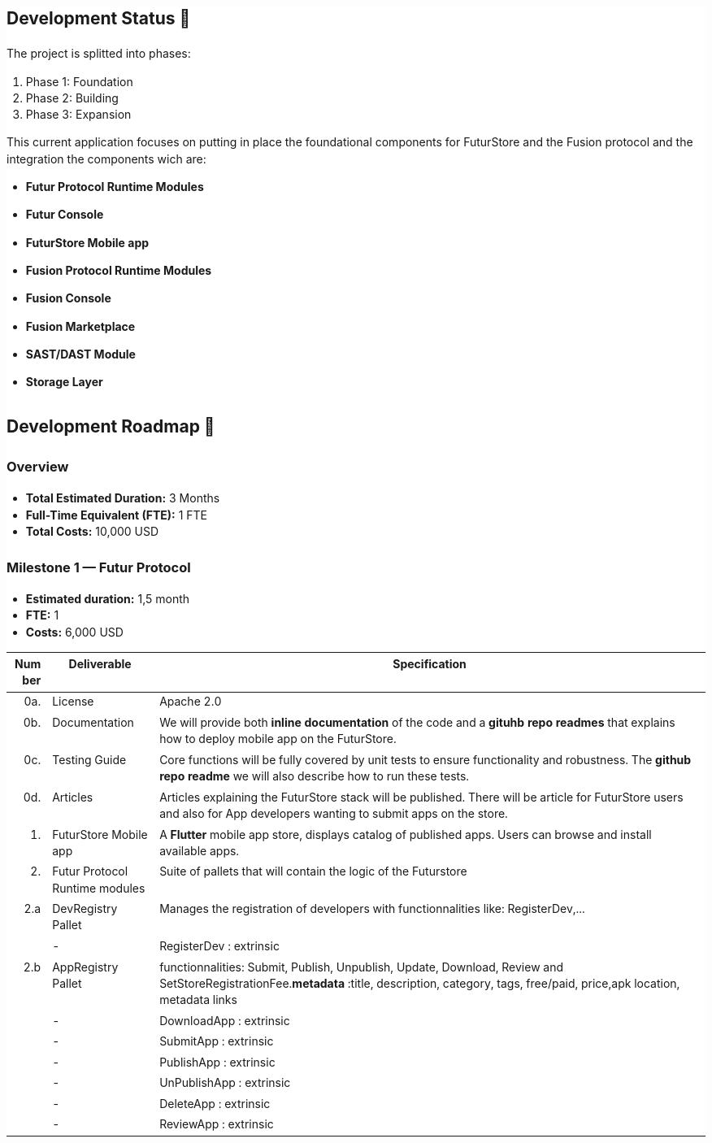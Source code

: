 ## Development Status :open_book:

The project is splitted into phases:

1. Phase 1: Foundation
2. Phase 2: Building
3. Phase 3: Expansion

This current application focuses on putting in place the foundational components for FuturStore and the Fusion protocol and the integration the components wich are: 

- **Futur Protocol Runtime Modules**
- **Futur Console**
- **FuturStore Mobile app**

- **Fusion Protocol Runtime Modules**
- **Fusion Console**
- **Fusion Marketplace**

- **SAST/DAST Module**

- **Storage Layer**


## Development Roadmap :nut_and_bolt:

### Overview

- **Total Estimated Duration:** 3 Months
- **Full-Time Equivalent (FTE):**  1 FTE
- **Total Costs:** 10,000 USD

### Milestone 1 — Futur Protocol

- **Estimated duration:** 1,5 month
- **FTE:**  1
- **Costs:** 6,000 USD

| Number | Deliverable | Specification |
| -----: | ----------- | ------------- |
| 0a. | License | Apache 2.0 |
| 0b. | Documentation | We will provide both **inline documentation** of the code and a **gituhb repo readmes** that explains how to deploy mobile app on the FuturStore. |
| 0c. | Testing Guide | Core functions will be fully covered by unit tests to ensure functionality and robustness. The **github  repo readme** we will also describe how to run these tests. |
| 0d. | Articles |Articles explaining the FuturStore stack will be published. There will be article for FuturStore users and also for App developers wanting to submit apps on the store. |
| 1. | FuturStore Mobile app | A **Flutter** mobile app store, displays catalog of  published apps. Users can browse and install available apps. |
| 2. | Futur Protocol Runtime modules | Suite of pallets that will contain the logic of the Futurstore |
| 2.a | DevRegistry Pallet | Manages the registration of developers with functionnalities like: RegisterDev,... |
|  | - |  RegisterDev : extrinsic |
| 2.b | AppRegistry Pallet | functionnalities: Submit, Publish, Unpublish, Update, Download, Review and SetStoreRegistrationFee.**metadata** :title, description, category, tags, free/paid, price,apk location, metadata links|
|  | - |  DownloadApp : extrinsic |
|  | - |  SubmitApp : extrinsic |
|  | - |  PublishApp : extrinsic |
|  | - |  UnPublishApp : extrinsic|
|  | - |  DeleteApp  : extrinsic |
|  | - |  ReviewApp : extrinsic |